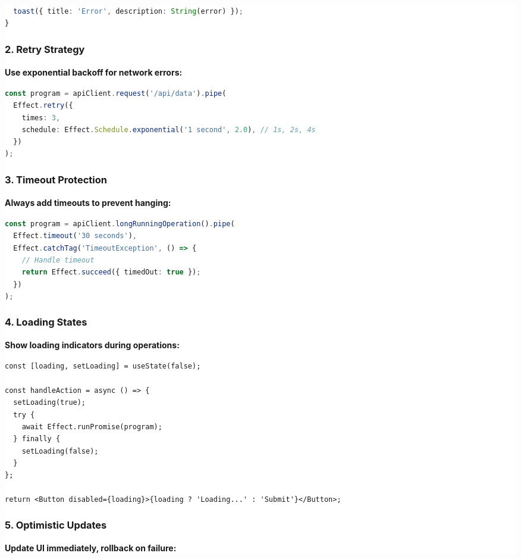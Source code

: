 ```typescript
  toast({ title: 'Error', description: String(error) });
}
```

### 2. Retry Strategy

**Use exponential backoff for network errors:**

```typescript
const program = apiClient.request('/api/data').pipe(
  Effect.retry({
    times: 3,
    schedule: Effect.Schedule.exponential('1 second', 2.0), // 1s, 2s, 4s
  })
);
```

### 3. Timeout Protection

**Always add timeouts to prevent hanging:**

```typescript
const program = apiClient.longRunningOperation().pipe(
  Effect.timeout('30 seconds'),
  Effect.catchTag('TimeoutException', () => {
    // Handle timeout
    return Effect.succeed({ timedOut: true });
  })
);
```

### 4. Loading States

**Show loading indicators during operations:**

```tsx
const [loading, setLoading] = useState(false);

const handleAction = async () => {
  setLoading(true);
  try {
    await Effect.runPromise(program);
  } finally {
    setLoading(false);
  }
};

return <Button disabled={loading}>{loading ? 'Loading...' : 'Submit'}</Button>;
```

### 5. Optimistic Updates

**Update UI immediately, rollback on failure:**

